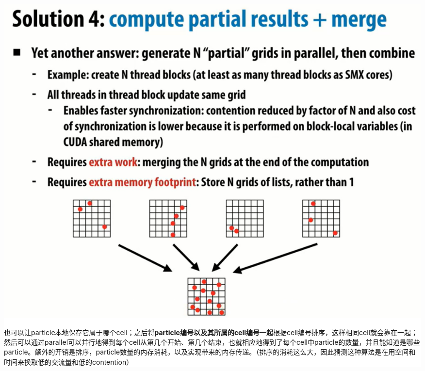 ![](assets/uTools_1706851891879.png)

也可以让particle本地保存它属于哪个cell；之后将**particle编号以及其所属的cell编号一起**根据cell编号排序，这样相同cell就会靠在一起；然后可以通过parallel可以并行地得到每个cell从第几个开始、第几个结束，也就相应地得到了每个cell中particle的数量，并且能知道是哪些particle。额外的开销是排序，particle数量的内存消耗，以及实现带来的内存传递。（排序的消耗这么大，因此猜测这种算法是在用空间和时间来换取低的交流量和低的contention）